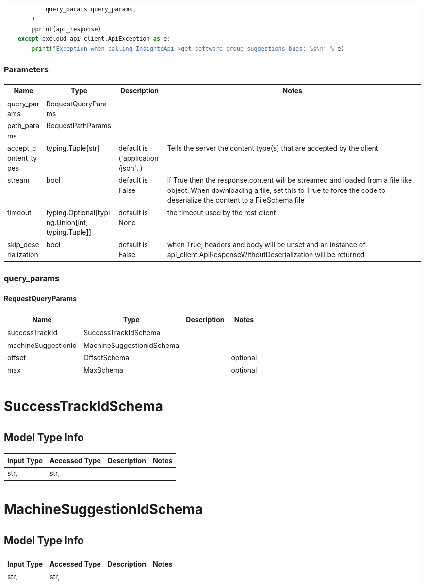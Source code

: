 ```python
            query_params=query_params,
        )
        pprint(api_response)
    except pxcloud_api_client.ApiException as e:
        print("Exception when calling InsightsApi->get_software_group_suggestions_bugs: %s\n" % e)
```
### Parameters

Name | Type | Description  | Notes
------------- | ------------- | ------------- | -------------
query_params | RequestQueryParams | |
path_params | RequestPathParams | |
accept_content_types | typing.Tuple[str] | default is ('application/json', ) | Tells the server the content type(s) that are accepted by the client
stream | bool | default is False | if True then the response.content will be streamed and loaded from a file like object. When downloading a file, set this to True to force the code to deserialize the content to a FileSchema file
timeout | typing.Optional[typing.Union[int, typing.Tuple]] | default is None | the timeout used by the rest client
skip_deserialization | bool | default is False | when True, headers and body will be unset and an instance of api_client.ApiResponseWithoutDeserialization will be returned

### query_params
#### RequestQueryParams

Name | Type | Description  | Notes
------------- | ------------- | ------------- | -------------
successTrackId | SuccessTrackIdSchema | | 
machineSuggestionId | MachineSuggestionIdSchema | | 
offset | OffsetSchema | | optional
max | MaxSchema | | optional


# SuccessTrackIdSchema

## Model Type Info
Input Type | Accessed Type | Description | Notes
------------ | ------------- | ------------- | -------------
str,  | str,  |  | 

# MachineSuggestionIdSchema

## Model Type Info
Input Type | Accessed Type | Description | Notes
------------ | ------------- | ------------- | -------------
str,  | str,  |  | 
